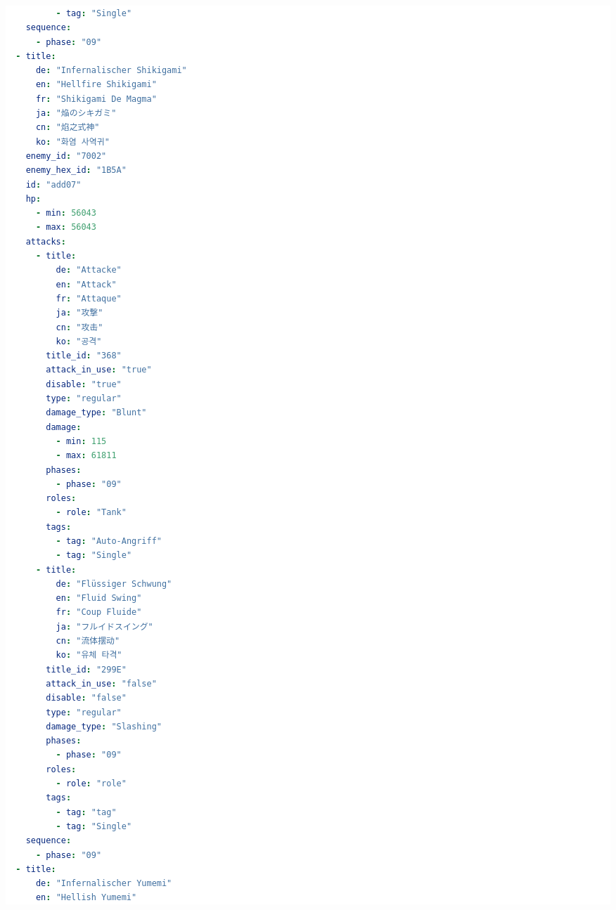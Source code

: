 ```yaml
          - tag: "Single"
    sequence:
      - phase: "09"
  - title:
      de: "Infernalischer Shikigami"
      en: "Hellfire Shikigami"
      fr: "Shikigami De Magma"
      ja: "焔のシキガミ"
      cn: "焰之式神"
      ko: "화염 사역귀"
    enemy_id: "7002"
    enemy_hex_id: "1B5A"
    id: "add07"
    hp:
      - min: 56043
      - max: 56043
    attacks:
      - title:
          de: "Attacke"
          en: "Attack"
          fr: "Attaque"
          ja: "攻撃"
          cn: "攻击"
          ko: "공격"
        title_id: "368"
        attack_in_use: "true"
        disable: "true"
        type: "regular"
        damage_type: "Blunt"
        damage:
          - min: 115
          - max: 61811
        phases:
          - phase: "09"
        roles:
          - role: "Tank"
        tags:
          - tag: "Auto-Angriff"
          - tag: "Single"
      - title:
          de: "Flüssiger Schwung"
          en: "Fluid Swing"
          fr: "Coup Fluide"
          ja: "フルイドスイング"
          cn: "流体摆动"
          ko: "유체 타격"
        title_id: "299E"
        attack_in_use: "false"
        disable: "false"
        type: "regular"
        damage_type: "Slashing"
        phases:
          - phase: "09"
        roles:
          - role: "role"
        tags:
          - tag: "tag"
          - tag: "Single"
    sequence:
      - phase: "09"
  - title:
      de: "Infernalischer Yumemi"
      en: "Hellish Yumemi"
```